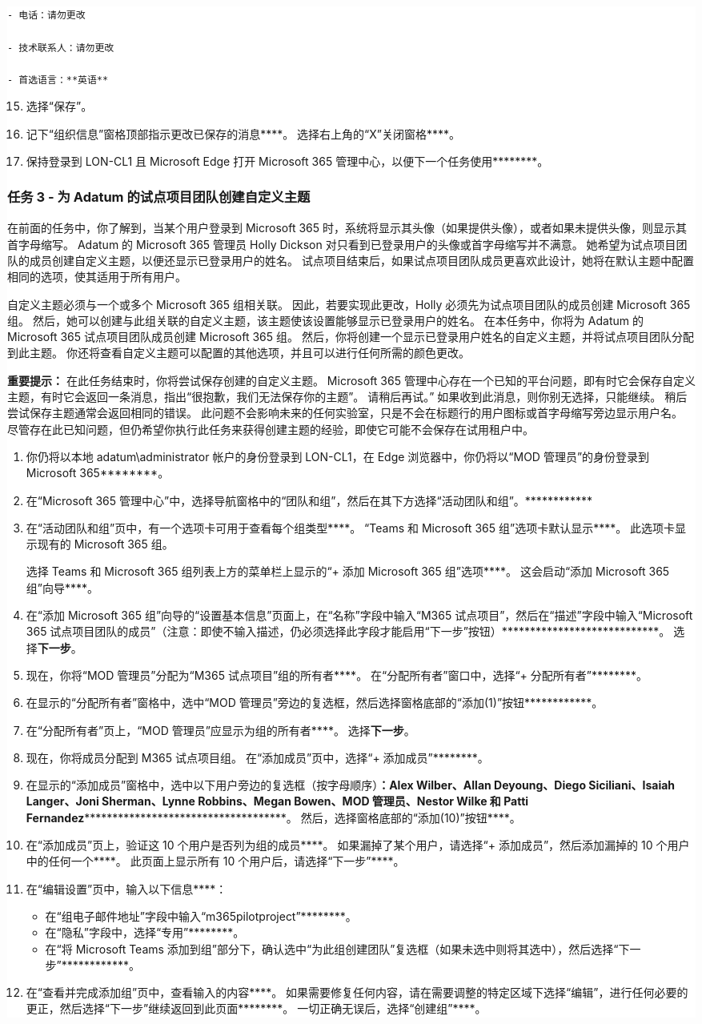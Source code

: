     - 电话：请勿更改

    - 技术联系人：请勿更改

    - 首选语言：**英语**

15. 选择“保存”。

16. 记下“组织信息”窗格顶部指示更改已保存的消息****。 选择右上角的“X”关闭窗格****。

17. 保持登录到 LON-CL1 且 Microsoft Edge 打开 Microsoft 365 管理中心，以便下一个任务使用********。

### 任务 3 - 为 Adatum 的试点项目团队创建自定义主题

在前面的任务中，你了解到，当某个用户登录到 Microsoft 365 时，系统将显示其头像（如果提供头像），或者如果未提供头像，则显示其首字母缩写。 Adatum 的 Microsoft 365 管理员 Holly Dickson 对只看到已登录用户的头像或首字母缩写并不满意。 她希望为试点项目团队的成员创建自定义主题，以便还显示已登录用户的姓名。 试点项目结束后，如果试点项目团队成员更喜欢此设计，她将在默认主题中配置相同的选项，使其适用于所有用户。 

自定义主题必须与一个或多个 Microsoft 365 组相关联。 因此，若要实现此更改，Holly 必须先为试点项目团队的成员创建 Microsoft 365 组。 然后，她可以创建与此组关联的自定义主题，该主题使该设置能够显示已登录用户的姓名。 在本任务中，你将为 Adatum 的 Microsoft 365 试点项目团队成员创建 Microsoft 365 组。 然后，你将创建一个显示已登录用户姓名的自定义主题，并将试点项目团队分配到此主题。 你还将查看自定义主题可以配置的其他选项，并且可以进行任何所需的颜色更改。

**重要提示：** 在此任务结束时，你将尝试保存创建的自定义主题。 Microsoft 365 管理中心存在一个已知的平台问题，即有时它会保存自定义主题，有时它会返回一条消息，指出“很抱歉，我们无法保存你的主题”。 请稍后再试。” 如果收到此消息，则你别无选择，只能继续。 稍后尝试保存主题通常会返回相同的错误。 此问题不会影响未来的任何实验室，只是不会在标题行的用户图标或首字母缩写旁边显示用户名。 尽管存在此已知问题，但仍希望你执行此任务来获得创建主题的经验，即使它可能不会保存在试用租户中。

1. 你仍将以本地 adatum\administrator 帐户的身份登录到 LON-CL1，在 Edge 浏览器中，你仍将以“MOD 管理员”的身份登录到 Microsoft 365********。 

2. 在“Microsoft 365 管理中心”中，选择导航窗格中的“团队和组”，然后在其下方选择“活动团队和组”。************ 

3. 在“活动团队和组”页中，有一个选项卡可用于查看每个组类型****。 “Teams 和 Microsoft 365 组”选项卡默认显示****。 此选项卡显示现有的 Microsoft 365 组。  <br/>

    选择 Teams 和 Microsoft 365 组列表上方的菜单栏上显示的“+ 添加 Microsoft 365 组”选项****。 这会启动“添加 Microsoft 365 组”向导****。 

4. 在“添加 Microsoft 365 组”向导的“设置基本信息”页面上，在“名称”字段中输入“M365 试点项目”，然后在“描述”字段中输入“Microsoft 365 试点项目团队的成员”（注意：即使不输入描述，仍必须选择此字段才能启用“下一步”按钮）****************************。 选择**下一步**。

5. 现在，你将“MOD 管理员”分配为“M365 试点项目”组的所有者****。 在“分配所有者”窗口中，选择“+ 分配所有者”********。
    
6. 在显示的“分配所有者”窗格中，选中“MOD 管理员”旁边的复选框，然后选择窗格底部的“添加(1)”按钮************。

7. 在“分配所有者”页上，“MOD 管理员”应显示为组的所有者****。 选择**下一步**。

8. 现在，你将成员分配到 M365 试点项目组。 在“添加成员”页中，选择“+ 添加成员”********。

9. 在显示的“添加成员”窗格中，选中以下用户旁边的复选框（按字母顺序）****：Alex Wilber、Allan Deyoung、Diego Siciliani、Isaiah Langer、Joni Sherman、Lynne Robbins、Megan Bowen、MOD 管理员、Nestor Wilke 和 Patti Fernandez****************************************。 然后，选择窗格底部的“添加(10)”按钮****。

10. 在“添加成员”页上，验证这 10 个用户是否列为组的成员****。 如果漏掉了某个用户，请选择“+ 添加成员”，然后添加漏掉的 10 个用户中的任何一个****。 此页面上显示所有 10 个用户后，请选择“下一步”****。

11. 在“编辑设置”页中，输入以下信息****： <br/>

    - 在“组电子邮件地址”字段中输入“m365pilotproject”********。
    - 在“隐私”字段中，选择“专用”********。
    - 在“将 Microsoft Teams 添加到组”部分下，确认选中“为此组创建团队”复选框（如果未选中则将其选中），然后选择“下一步”************。

12. 在“查看并完成添加组”页中，查看输入的内容****。 如果需要修复任何内容，请在需要调整的特定区域下选择“编辑”，进行任何必要的更正，然后选择“下一步”继续返回到此页面********。 一切正确无误后，选择“创建组”****。
